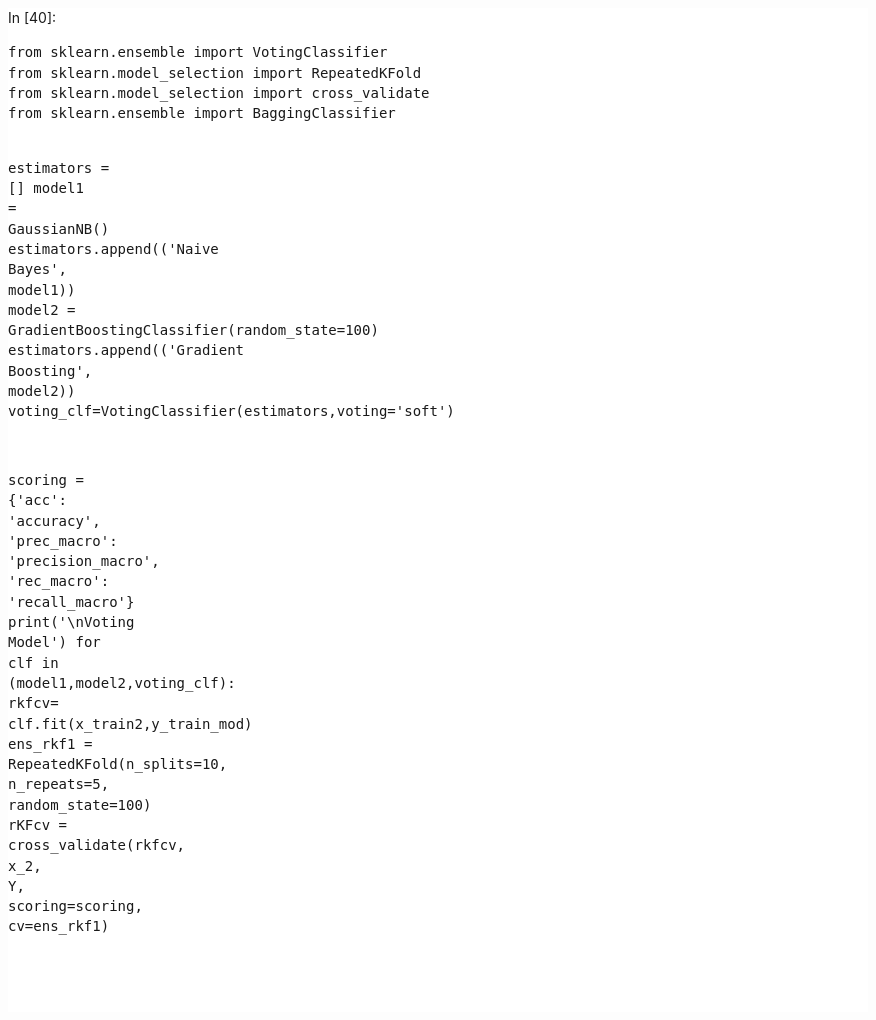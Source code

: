 </div>

</div>

</div>

</div><div class="jp-Cell jp-CodeCell jp-Notebook-cell">
<div class="jp-Cell-inputWrapper">
<div class="jp-Collapser jp-InputCollapser jp-Cell-inputCollapser">
</div>
<div class="jp-InputArea jp-Cell-inputArea">
<div class="jp-InputPrompt jp-InputArea-prompt">In&#160;[40]:</div>
<div class="jp-CodeMirrorEditor jp-Editor jp-InputArea-editor">
     <div class="CodeMirror cm-s-jupyter">
<div class="highlight hl-ipython3"><pre><span></span><span class="kn">from</span> <span class="nn">sklearn.ensemble</span> <span class="kn">import</span> <span class="n">VotingClassifier</span>
<span class="kn">from</span> <span class="nn">sklearn.model_selection</span> <span class="kn">import</span> <span class="n">RepeatedKFold</span>
<span class="kn">from</span> <span class="nn">sklearn.model_selection</span> <span class="kn">import</span> <span class="n">cross_validate</span>
<span class="kn">from</span> <span class="nn">sklearn.ensemble</span> <span class="kn">import</span> <span class="n">BaggingClassifier</span>

<span class="n">estimators</span> <span class="o">=</span> <span class="p">[]</span>
<span class="n">model1</span> <span class="o">=</span> <span class="n">GaussianNB</span><span class="p">()</span>
<span class="n">estimators</span><span class="o">.</span><span class="n">append</span><span class="p">((</span><span class="s1">&#39;Naive Bayes&#39;</span><span class="p">,</span> <span class="n">model1</span><span class="p">))</span>
<span class="n">model2</span> <span class="o">=</span> <span class="n">GradientBoostingClassifier</span><span class="p">(</span><span class="n">random_state</span><span class="o">=</span><span class="mi">100</span><span class="p">)</span>
<span class="n">estimators</span><span class="o">.</span><span class="n">append</span><span class="p">((</span><span class="s1">&#39;Gradient Boosting&#39;</span><span class="p">,</span> <span class="n">model2</span><span class="p">))</span>
<span class="n">voting_clf</span><span class="o">=</span><span class="n">VotingClassifier</span><span class="p">(</span><span class="n">estimators</span><span class="p">,</span><span class="n">voting</span><span class="o">=</span><span class="s1">&#39;soft&#39;</span><span class="p">)</span>

<span class="n">scoring</span> <span class="o">=</span> <span class="p">{</span><span class="s1">&#39;acc&#39;</span><span class="p">:</span> <span class="s1">&#39;accuracy&#39;</span><span class="p">,</span>
           <span class="s1">&#39;prec_macro&#39;</span><span class="p">:</span> <span class="s1">&#39;precision_macro&#39;</span><span class="p">,</span>
           <span class="s1">&#39;rec_macro&#39;</span><span class="p">:</span> <span class="s1">&#39;recall_macro&#39;</span><span class="p">}</span>
<span class="nb">print</span><span class="p">(</span><span class="s1">&#39;</span><span class="se">\n</span><span class="s1">Voting Model&#39;</span><span class="p">)</span>
<span class="k">for</span> <span class="n">clf</span> <span class="ow">in</span> <span class="p">(</span><span class="n">model1</span><span class="p">,</span><span class="n">model2</span><span class="p">,</span><span class="n">voting_clf</span><span class="p">):</span>
    <span class="n">rkfcv</span><span class="o">=</span> <span class="n">clf</span><span class="o">.</span><span class="n">fit</span><span class="p">(</span><span class="n">x_train2</span><span class="p">,</span><span class="n">y_train_mod</span><span class="p">)</span>
    <span class="n">ens_rkf1</span> <span class="o">=</span> <span class="n">RepeatedKFold</span><span class="p">(</span><span class="n">n_splits</span><span class="o">=</span><span class="mi">10</span><span class="p">,</span> <span class="n">n_repeats</span><span class="o">=</span><span class="mi">5</span><span class="p">,</span> <span class="n">random_state</span><span class="o">=</span><span class="mi">100</span><span class="p">)</span>
    <span class="n">rKFcv</span> <span class="o">=</span> <span class="n">cross_validate</span><span class="p">(</span><span class="n">rkfcv</span><span class="p">,</span> <span class="n">x_2</span><span class="p">,</span> <span class="n">Y</span><span class="p">,</span> <span class="n">scoring</span><span class="o">=</span><span class="n">scoring</span><span class="p">,</span> <span class="n">cv</span><span class="o">=</span><span class="n">ens_rkf1</span><span class="p">)</span>